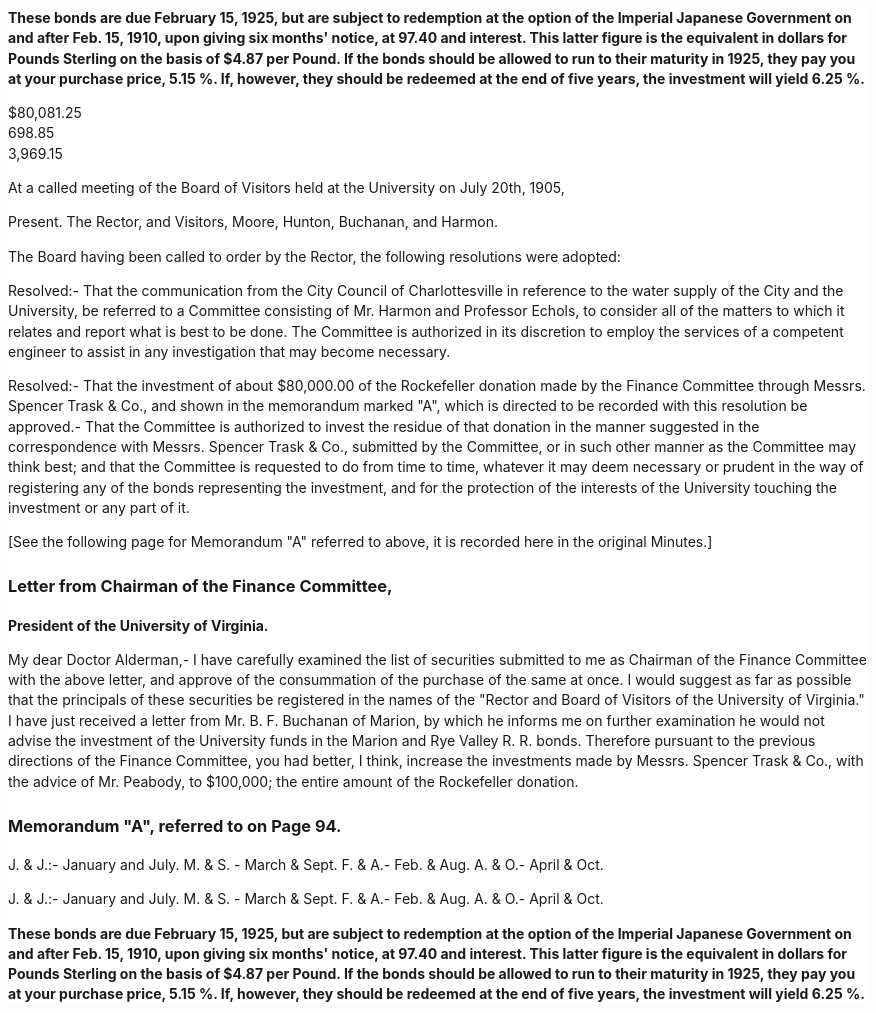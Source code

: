**These bonds are due February 15, 1925, but are subject to redemption at the option of the Imperial Japanese Government on and after Feb. 15, 1910, upon giving six months' notice, at 97.40 and interest. This latter figure is the equivalent in dollars for Pounds Sterling on the basis of $4.87 per Pound. If the bonds should be allowed to run to their maturity in 1925, they pay you at your purchase price, 5.15 %. If, however, they should be redeemed at the end of five years, the investment will yield 6.25 %.**

$80,081.25\
698.85\
3,969.15

At a called meeting of the Board of Visitors held at the University on July 20th, 1905,

Present. The Rector, and Visitors, Moore, Hunton, Buchanan, and Harmon.

The Board having been called to order by the Rector, the following resolutions were adopted:

Resolved:- That the communication from the City Council of Charlottesville in reference to the water supply of the City and the University, be referred to a Committee consisting of Mr. Harmon and Professor Echols, to consider all of the matters to which it relates and report what is best to be done. The Committee is authorized in its discretion to employ the services of a competent engineer to assist in any investigation that may become necessary.

Resolved:- That the investment of about $80,000.00 of the Rockefeller donation made by the Finance Committee through Messrs. Spencer Trask & Co., and shown in the memorandum marked "A", which is directed to be recorded with this resolution be approved.- That the Committee is authorized to invest the residue of that donation in the manner suggested in the correspondence with Messrs. Spencer Trask & Co., submitted by the Committee, or in such other manner as the Committee may think best; and that the Committee is requested to do from time to time, whatever it may deem necessary or prudent in the way of registering any of the bonds representing the investment, and for the protection of the interests of the University touching the investment or any part of it.

\[See the following page for Memorandum "A" referred to above, it is recorded here in the original Minutes.]

### Letter from Chairman of the Finance Committee,

**President of the University of Virginia.**

My dear Doctor Alderman,- I have carefully examined the list of securities submitted to me as Chairman of the Finance Committee with the above letter, and approve of the consummation of the purchase of the same at once. I would suggest as far as possible that the principals of these securities be registered in the names of the "Rector and Board of Visitors of the University of Virginia." I have just received a letter from Mr. B. F. Buchanan of Marion, by which he informs me on further examination he would not advise the investment of the University funds in the Marion and Rye Valley R. R. bonds. Therefore pursuant to the previous directions of the Finance Committee, you had better, I think, increase the investments made by Messrs. Spencer Trask & Co., with the advice of Mr. Peabody, to $100,000; the entire amount of the Rockefeller donation.

### Memorandum "A", referred to on Page 94.

J. & J.:- January and July. M. & S. - March & Sept. F. & A.- Feb. & Aug. A. & O.- April & Oct.

J. & J.:- January and July. M. & S. - March & Sept. F. & A.- Feb. & Aug. A. & O.- April & Oct.

**These bonds are due February 15, 1925, but are subject to redemption at the option of the Imperial Japanese Government on and after Feb. 15, 1910, upon giving six months' notice, at 97.40 and interest. This latter figure is the equivalent in dollars for Pounds Sterling on the basis of $4.87 per Pound. If the bonds should be allowed to run to their maturity in 1925, they pay you at your purchase price, 5.15 %. If, however, they should be redeemed at the end of five years, the investment will yield 6.25 %.**
